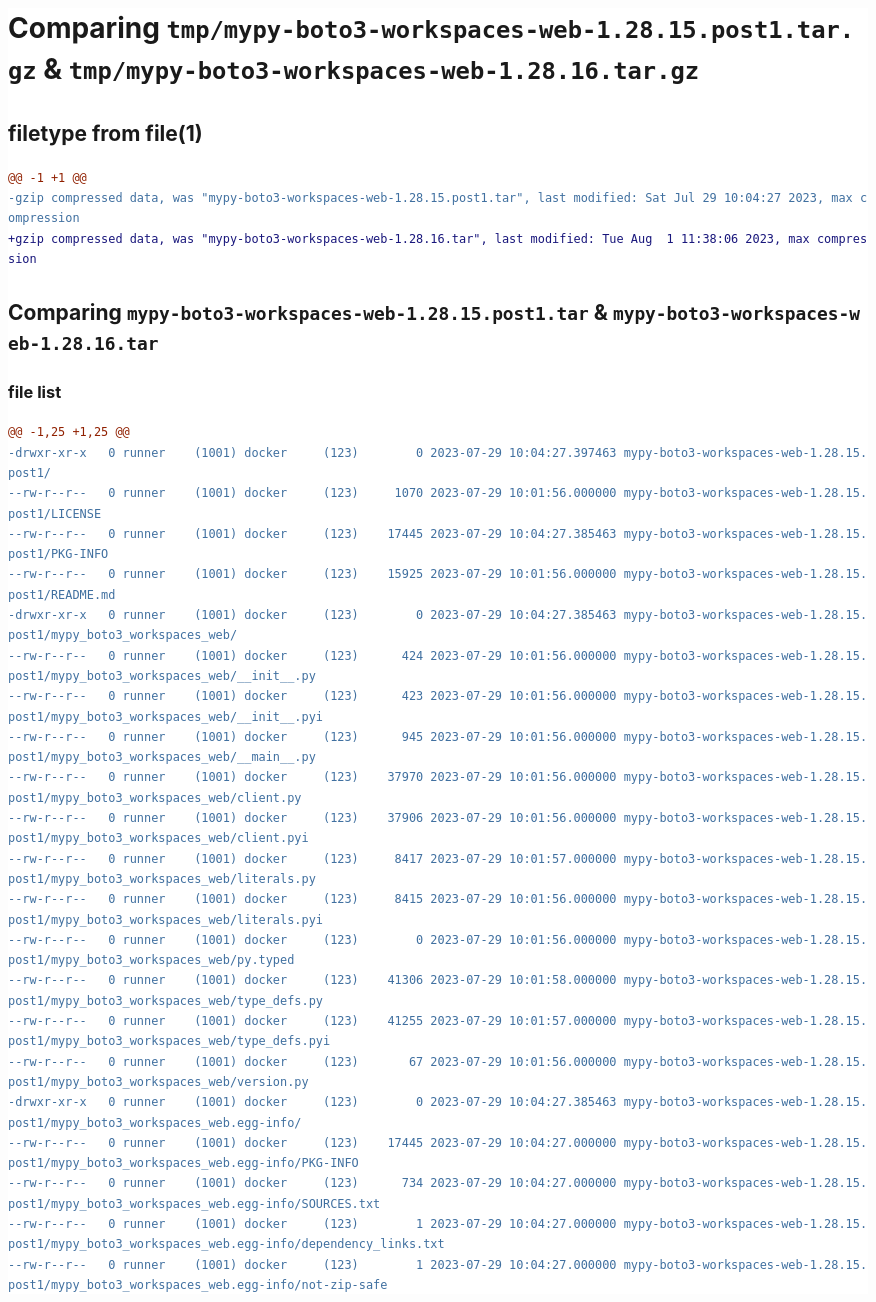 # Comparing `tmp/mypy-boto3-workspaces-web-1.28.15.post1.tar.gz` & `tmp/mypy-boto3-workspaces-web-1.28.16.tar.gz`

## filetype from file(1)

```diff
@@ -1 +1 @@
-gzip compressed data, was "mypy-boto3-workspaces-web-1.28.15.post1.tar", last modified: Sat Jul 29 10:04:27 2023, max compression
+gzip compressed data, was "mypy-boto3-workspaces-web-1.28.16.tar", last modified: Tue Aug  1 11:38:06 2023, max compression
```

## Comparing `mypy-boto3-workspaces-web-1.28.15.post1.tar` & `mypy-boto3-workspaces-web-1.28.16.tar`

### file list

```diff
@@ -1,25 +1,25 @@
-drwxr-xr-x   0 runner    (1001) docker     (123)        0 2023-07-29 10:04:27.397463 mypy-boto3-workspaces-web-1.28.15.post1/
--rw-r--r--   0 runner    (1001) docker     (123)     1070 2023-07-29 10:01:56.000000 mypy-boto3-workspaces-web-1.28.15.post1/LICENSE
--rw-r--r--   0 runner    (1001) docker     (123)    17445 2023-07-29 10:04:27.385463 mypy-boto3-workspaces-web-1.28.15.post1/PKG-INFO
--rw-r--r--   0 runner    (1001) docker     (123)    15925 2023-07-29 10:01:56.000000 mypy-boto3-workspaces-web-1.28.15.post1/README.md
-drwxr-xr-x   0 runner    (1001) docker     (123)        0 2023-07-29 10:04:27.385463 mypy-boto3-workspaces-web-1.28.15.post1/mypy_boto3_workspaces_web/
--rw-r--r--   0 runner    (1001) docker     (123)      424 2023-07-29 10:01:56.000000 mypy-boto3-workspaces-web-1.28.15.post1/mypy_boto3_workspaces_web/__init__.py
--rw-r--r--   0 runner    (1001) docker     (123)      423 2023-07-29 10:01:56.000000 mypy-boto3-workspaces-web-1.28.15.post1/mypy_boto3_workspaces_web/__init__.pyi
--rw-r--r--   0 runner    (1001) docker     (123)      945 2023-07-29 10:01:56.000000 mypy-boto3-workspaces-web-1.28.15.post1/mypy_boto3_workspaces_web/__main__.py
--rw-r--r--   0 runner    (1001) docker     (123)    37970 2023-07-29 10:01:56.000000 mypy-boto3-workspaces-web-1.28.15.post1/mypy_boto3_workspaces_web/client.py
--rw-r--r--   0 runner    (1001) docker     (123)    37906 2023-07-29 10:01:56.000000 mypy-boto3-workspaces-web-1.28.15.post1/mypy_boto3_workspaces_web/client.pyi
--rw-r--r--   0 runner    (1001) docker     (123)     8417 2023-07-29 10:01:57.000000 mypy-boto3-workspaces-web-1.28.15.post1/mypy_boto3_workspaces_web/literals.py
--rw-r--r--   0 runner    (1001) docker     (123)     8415 2023-07-29 10:01:56.000000 mypy-boto3-workspaces-web-1.28.15.post1/mypy_boto3_workspaces_web/literals.pyi
--rw-r--r--   0 runner    (1001) docker     (123)        0 2023-07-29 10:01:56.000000 mypy-boto3-workspaces-web-1.28.15.post1/mypy_boto3_workspaces_web/py.typed
--rw-r--r--   0 runner    (1001) docker     (123)    41306 2023-07-29 10:01:58.000000 mypy-boto3-workspaces-web-1.28.15.post1/mypy_boto3_workspaces_web/type_defs.py
--rw-r--r--   0 runner    (1001) docker     (123)    41255 2023-07-29 10:01:57.000000 mypy-boto3-workspaces-web-1.28.15.post1/mypy_boto3_workspaces_web/type_defs.pyi
--rw-r--r--   0 runner    (1001) docker     (123)       67 2023-07-29 10:01:56.000000 mypy-boto3-workspaces-web-1.28.15.post1/mypy_boto3_workspaces_web/version.py
-drwxr-xr-x   0 runner    (1001) docker     (123)        0 2023-07-29 10:04:27.385463 mypy-boto3-workspaces-web-1.28.15.post1/mypy_boto3_workspaces_web.egg-info/
--rw-r--r--   0 runner    (1001) docker     (123)    17445 2023-07-29 10:04:27.000000 mypy-boto3-workspaces-web-1.28.15.post1/mypy_boto3_workspaces_web.egg-info/PKG-INFO
--rw-r--r--   0 runner    (1001) docker     (123)      734 2023-07-29 10:04:27.000000 mypy-boto3-workspaces-web-1.28.15.post1/mypy_boto3_workspaces_web.egg-info/SOURCES.txt
--rw-r--r--   0 runner    (1001) docker     (123)        1 2023-07-29 10:04:27.000000 mypy-boto3-workspaces-web-1.28.15.post1/mypy_boto3_workspaces_web.egg-info/dependency_links.txt
--rw-r--r--   0 runner    (1001) docker     (123)        1 2023-07-29 10:04:27.000000 mypy-boto3-workspaces-web-1.28.15.post1/mypy_boto3_workspaces_web.egg-info/not-zip-safe
```